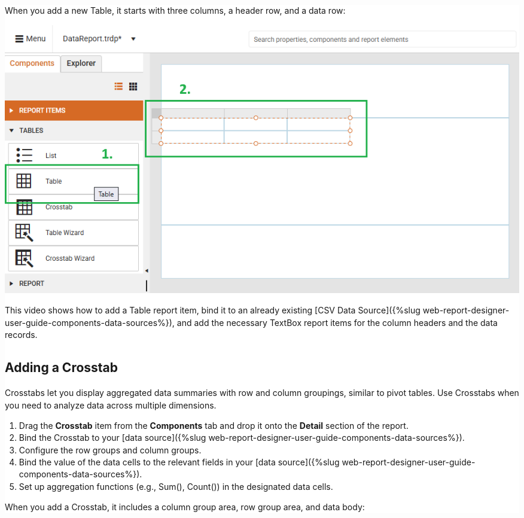 When you add a new Table, it starts with three columns, a header row, and a data row:

![Empty Table ><](images/wrd-components-tray-tables-table-empty.png)

This video shows how to add a Table report item, bind it to an already existing [CSV Data Source]({%slug web-report-designer-user-guide-components-data-sources%}), and add the necessary TextBox report items for the column headers and the data records.

<iframe width="560" height="315" src="https://www.youtube.com/embed/fGJ_76wbZPI?si=isspSoVFKM1iC6cX" title="Adding a Table Item in the Telerik Web Report Designer" frameborder="0" allow="accelerometer; autoplay; clipboard-write; encrypted-media; gyroscope; picture-in-picture; web-share" referrerpolicy="strict-origin-when-cross-origin" allowfullscreen></iframe>

## Adding a Crosstab

Crosstabs let you display aggregated data summaries with row and column groupings, similar to pivot tables. Use Crosstabs when you need to analyze data across multiple dimensions.

1. Drag the **Crosstab** item from the **Components** tab and drop it onto the **Detail** section of the report.
1. Bind the Crosstab to your [data source]({%slug web-report-designer-user-guide-components-data-sources%}).
1. Configure the row groups and column groups.
1. Bind the value of the data cells to the relevant fields in your [data source]({%slug web-report-designer-user-guide-components-data-sources%}).
1. Set up aggregation functions (e.g., Sum(), Count()) in the designated data cells.

When you add a Crosstab, it includes a column group area, row group area, and data body:
